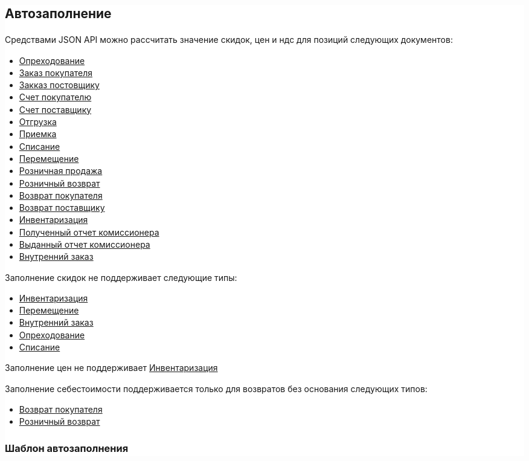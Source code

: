 ## Автозаполнение

Средствами JSON API можно рассчитать значение скидок, цен и ндс для позиций следующих документов:

- [Опреходование](https://dev.moysklad.ru/doc/api/remap/1.2/documents/#dokumenty-oprihodowanie)
- [Заказ покупателя](https://dev.moysklad.ru/doc/api/remap/1.2/documents/#dokumenty-zakaz-pokupatelq)
- [Закказ постовщику](https://dev.moysklad.ru/doc/api/remap/1.2/documents/#dokumenty-zakaz-postawschiku)
- [Счет покупателю](https://dev.moysklad.ru/doc/api/remap/1.2/documents/#dokumenty-schet-pokupatelu)
- [Счет поставщику](https://dev.moysklad.ru/doc/api/remap/1.2/documents/#dokumenty-schet-postawschika)
- [Отгрузка](https://dev.moysklad.ru/doc/api/remap/1.2/documents/#dokumenty-otgruzka)
- [Приемка](https://dev.moysklad.ru/doc/api/remap/1.2/documents/#dokumenty-priemka)
- [Списание](https://dev.moysklad.ru/doc/api/remap/1.2/documents/#dokumenty-spisanie)
- [Перемещение](https://dev.moysklad.ru/doc/api/remap/1.2/documents/#dokumenty-peremeschenie)
- [Розничная продажа](https://dev.moysklad.ru/doc/api/remap/1.2/documents/#dokumenty-roznichnaq-prodazha)
- [Розничный возврат](https://dev.moysklad.ru/doc/api/remap/1.2/documents/#dokumenty-roznichnyj-wozwrat)
- [Возврат покупателя](https://dev.moysklad.ru/doc/api/remap/1.2/documents/#dokumenty-vozwrat-pokupatelq)
- [Возврат поставщику](https://dev.moysklad.ru/doc/api/remap/1.2/documents/#dokumenty-vozwrat-postawschiku)
- [Инвентаризация](https://dev.moysklad.ru/doc/api/remap/1.2/documents/#dokumenty-inwentarizaciq)
- [Полученный отчет комиссионера](https://dev.moysklad.ru/doc/api/remap/1.2/documents/#dokumenty-poluchennyj-otchet-komissionera)
- [Выданный отчет комиссионера](https://dev.moysklad.ru/doc/api/remap/1.2/documents/#dokumenty-vydannyj-otchet-komissionera)
- [Внутренний заказ](https://dev.moysklad.ru/doc/api/remap/1.2/documents/#dokumenty-vnutrennij-zakaz)

Заполнение скидок не поддерживает следующие типы:

- [Инвентаризация](https://dev.moysklad.ru/doc/api/remap/1.2/documents/#dokumenty-inwentarizaciq)
- [Перемещение](https://dev.moysklad.ru/doc/api/remap/1.2/documents/#dokumenty-peremeschenie)
- [Внутренний заказ](https://dev.moysklad.ru/doc/api/remap/1.2/documents/#dokumenty-vnutrennij-zakaz)
- [Опреходование](https://dev.moysklad.ru/doc/api/remap/1.2/documents/#dokumenty-oprihodowanie)
- [Списание](https://dev.moysklad.ru/doc/api/remap/1.2/documents/#dokumenty-spisanie)

Заполнение цен не поддерживает [Инвентаризация](https://dev.moysklad.ru/doc/api/remap/1.2/documents/#dokumenty-inwentarizaciq)

Заполнение себестоимости поддерживается только для возвратов без основания следующих типов:
- [Возврат покупателя](https://dev.moysklad.ru/doc/api/remap/1.2/documents/#dokumenty-vozwrat-pokupatelq)
- [Розничный возврат](https://dev.moysklad.ru/doc/api/remap/1.2/documents/#dokumenty-roznichnyj-wozwrat)


### Шаблон автозаполнения
